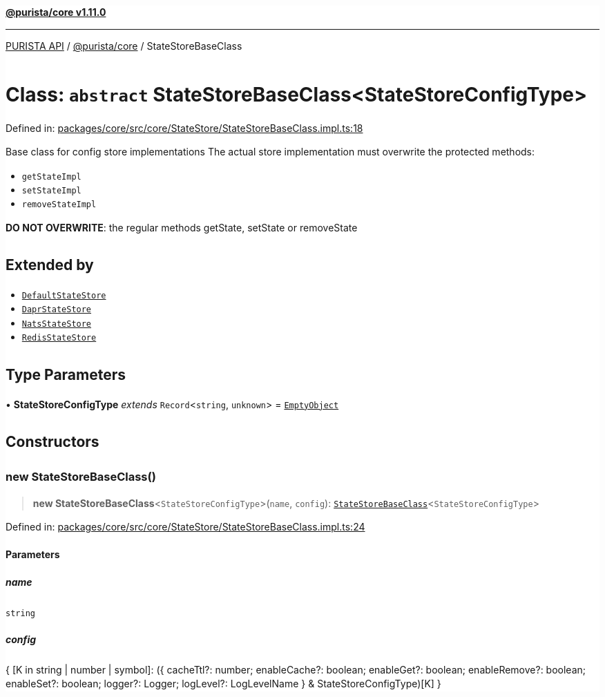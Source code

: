 [**@purista/core v1.11.0**](../README.md)

***

[PURISTA API](../../../packages.md) / [@purista/core](../README.md) / StateStoreBaseClass

# Class: `abstract` StateStoreBaseClass\<StateStoreConfigType\>

Defined in: [packages/core/src/core/StateStore/StateStoreBaseClass.impl.ts:18](https://github.com/puristajs/purista/blob/master/packages/core/src/core/StateStore/StateStoreBaseClass.impl.ts#L18)

Base class for config store implementations
The actual store implementation must overwrite the protected methods:

- `getStateImpl`
- `setStateImpl`
- `removeStateImpl`

__DO NOT OVERWRITE__: the regular methods getState, setState or removeState

## Extended by

- [`DefaultStateStore`](DefaultStateStore.md)
- [`DaprStateStore`](../../dapr-sdk/classes/DaprStateStore.md)
- [`NatsStateStore`](../../nats-state-store/classes/NatsStateStore.md)
- [`RedisStateStore`](../../redis-state-store/classes/RedisStateStore.md)

## Type Parameters

• **StateStoreConfigType** *extends* `Record`\<`string`, `unknown`\> = [`EmptyObject`](../type-aliases/EmptyObject.md)

## Constructors

### new StateStoreBaseClass()

> **new StateStoreBaseClass**\<`StateStoreConfigType`\>(`name`, `config`): [`StateStoreBaseClass`](StateStoreBaseClass.md)\<`StateStoreConfigType`\>

Defined in: [packages/core/src/core/StateStore/StateStoreBaseClass.impl.ts:24](https://github.com/puristajs/purista/blob/master/packages/core/src/core/StateStore/StateStoreBaseClass.impl.ts#L24)

#### Parameters

##### name

`string`

##### config

\{ \[K in string \| number \| symbol\]: (\{ cacheTtl?: number; enableCache?: boolean; enableGet?: boolean; enableRemove?: boolean; enableSet?: boolean; logger?: Logger; logLevel?: LogLevelName \} & StateStoreConfigType)\[K\] \}
